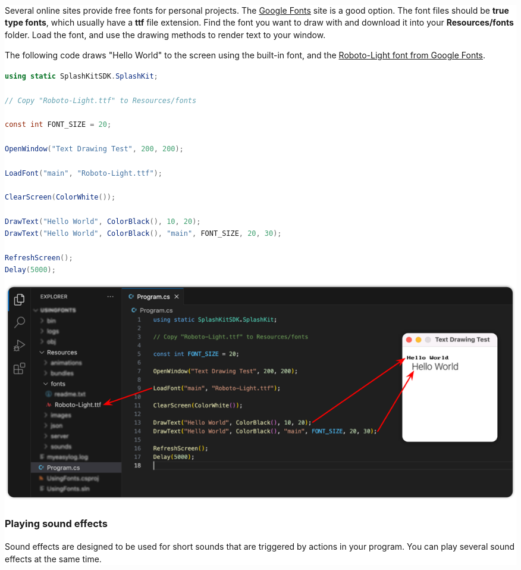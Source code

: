 Several online sites provide free fonts for personal projects. The [Google Fonts](https://fonts.google.com) site is a good option. The font files should be **true type fonts**, which usually have a **ttf** file extension. Find the font you want to draw with and download it into your **Resources/fonts** folder. Load the font, and use the drawing methods to render text to your window.

The following code draws "Hello World" to the screen using the built-in font, and the [Roboto-Light font from Google Fonts](https://fonts.google.com/specimen/Roboto).

```csharp
using static SplashKitSDK.SplashKit;

// Copy "Roboto-Light.ttf" to Resources/fonts

const int FONT_SIZE = 20;

OpenWindow("Text Drawing Test", 200, 200);

LoadFont("main", "Roboto-Light.ttf");

ClearScreen(ColorWhite());

DrawText("Hello World", ColorBlack(), 10, 20);
DrawText("Hello World", ColorBlack(), "main", FONT_SIZE, 20, 30);

RefreshScreen();
Delay(5000);
```

![A window showing "Hello World" written in the two fonts.](./images/draw-text-new.png)

### Playing sound effects

Sound effects are designed to be used for short sounds that are triggered by actions in your program. You can play several sound effects at the same time.
